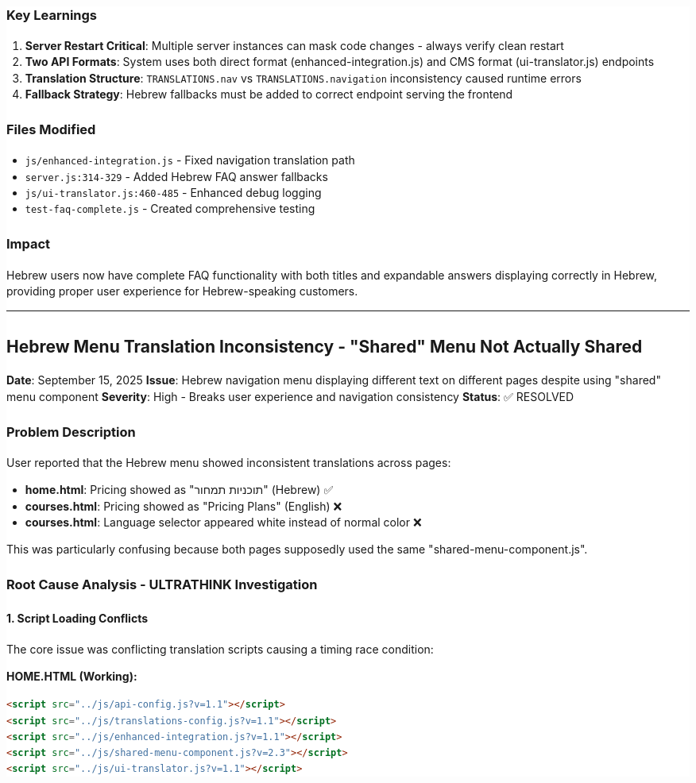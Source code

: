 ### Key Learnings
1. **Server Restart Critical**: Multiple server instances can mask code changes - always verify clean restart
2. **Two API Formats**: System uses both direct format (enhanced-integration.js) and CMS format (ui-translator.js) endpoints
3. **Translation Structure**: `TRANSLATIONS.nav` vs `TRANSLATIONS.navigation` inconsistency caused runtime errors
4. **Fallback Strategy**: Hebrew fallbacks must be added to correct endpoint serving the frontend

### Files Modified
- `js/enhanced-integration.js` - Fixed navigation translation path
- `server.js:314-329` - Added Hebrew FAQ answer fallbacks
- `js/ui-translator.js:460-485` - Enhanced debug logging
- `test-faq-complete.js` - Created comprehensive testing

### Impact
Hebrew users now have complete FAQ functionality with both titles and expandable answers displaying correctly in Hebrew, providing proper user experience for Hebrew-speaking customers.

---

## Hebrew Menu Translation Inconsistency - "Shared" Menu Not Actually Shared
**Date**: September 15, 2025
**Issue**: Hebrew navigation menu displaying different text on different pages despite using "shared" menu component
**Severity**: High - Breaks user experience and navigation consistency
**Status**: ✅ RESOLVED

### Problem Description
User reported that the Hebrew menu showed inconsistent translations across pages:
- **home.html**: Pricing showed as "תוכניות תמחור" (Hebrew) ✅
- **courses.html**: Pricing showed as "Pricing Plans" (English) ❌
- **courses.html**: Language selector appeared white instead of normal color ❌

This was particularly confusing because both pages supposedly used the same "shared-menu-component.js".

### Root Cause Analysis - ULTRATHINK Investigation

#### 1. **Script Loading Conflicts**
The core issue was conflicting translation scripts causing a timing race condition:

**HOME.HTML (Working):**
```html
<script src="../js/api-config.js?v=1.1"></script>
<script src="../js/translations-config.js?v=1.1"></script>
<script src="../js/enhanced-integration.js?v=1.1"></script>
<script src="../js/shared-menu-component.js?v=2.3"></script>
<script src="../js/ui-translator.js?v=1.1"></script>
```
